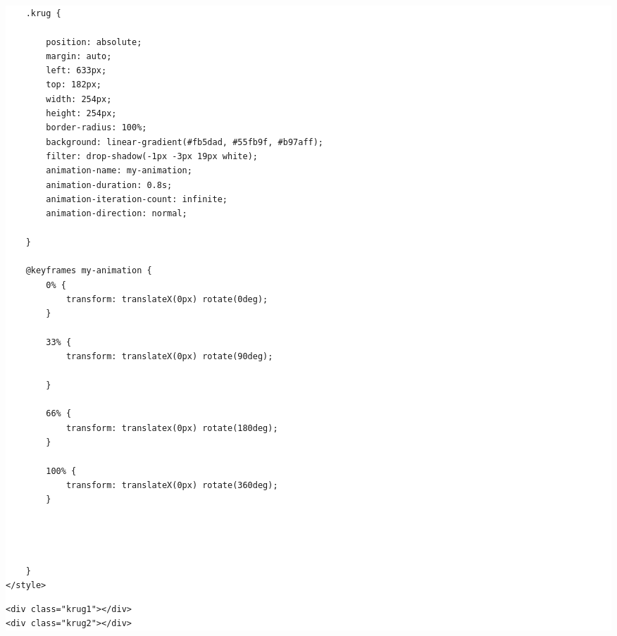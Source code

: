 

        .krug {

            position: absolute;
            margin: auto;
            left: 633px;
            top: 182px;
            width: 254px;
            height: 254px;
            border-radius: 100%;
            background: linear-gradient(#fb5dad, #55fb9f, #b97aff);
            filter: drop-shadow(-1px -3px 19px white);
            animation-name: my-animation;
            animation-duration: 0.8s;
            animation-iteration-count: infinite;
            animation-direction: normal;

        }

        @keyframes my-animation {
            0% {
                transform: translateX(0px) rotate(0deg);
            }

            33% {
                transform: translateX(0px) rotate(90deg);

            }

            66% {
                transform: translatex(0px) rotate(180deg);
            }

            100% {
                transform: translateX(0px) rotate(360deg);
            }




        }
    </style>

</head>

<body>
    <div class="krug"></div>

    <div class="krug1"></div>
    <div class="krug2"></div>
</body>

</html>
